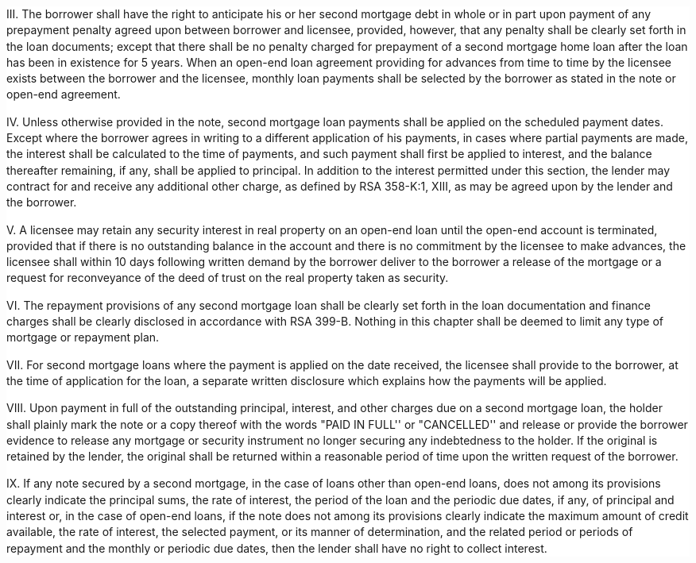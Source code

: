  III. The borrower shall have the right to anticipate his or her
second mortgage debt in whole or in part upon payment of any prepayment
penalty agreed upon between borrower and licensee, provided, however,
that any penalty shall be clearly set forth in the loan documents;
except that there shall be no penalty charged for prepayment of a second
mortgage home loan after the loan has been in existence for 5 years.
When an open-end loan agreement providing for advances from time to time
by the licensee exists between the borrower and the licensee, monthly
loan payments shall be selected by the borrower as stated in the note or
open-end agreement.
                                             
 IV. Unless otherwise provided in the note, second mortgage loan
payments shall be applied on the scheduled payment dates. Except where
the borrower agrees in writing to a different application of his
payments, in cases where partial payments are made, the interest shall
be calculated to the time of payments, and such payment shall first be
applied to interest, and the balance thereafter remaining, if any, shall
be applied to principal. In addition to the interest permitted under
this section, the lender may contract for and receive any additional
other charge, as defined by RSA 358-K:1, XIII, as may be agreed upon by
the lender and the borrower.
                                             
 V. A licensee may retain any security interest in real property on
an open-end loan until the open-end account is terminated, provided that
if there is no outstanding balance in the account and there is no
commitment by the licensee to make advances, the licensee shall within
10 days following written demand by the borrower deliver to the borrower
a release of the mortgage or a request for reconveyance of the deed of
trust on the real property taken as security.
                                             
 VI. The repayment provisions of any second mortgage loan shall be
clearly set forth in the loan documentation and finance charges shall be
clearly disclosed in accordance with RSA 399-B. Nothing in this chapter
shall be deemed to limit any type of mortgage or repayment plan.
                                             
 VII. For second mortgage loans where the payment is applied on the
date received, the licensee shall provide to the borrower, at the time
of application for the loan, a separate written disclosure which
explains how the payments will be applied.
                                             
 VIII. Upon payment in full of the outstanding principal, interest,
and other charges due on a second mortgage loan, the holder shall
plainly mark the note or a copy thereof with the words "PAID IN FULL''
or "CANCELLED'' and release or provide the borrower evidence to release
any mortgage or security instrument no longer securing any indebtedness
to the holder. If the original is retained by the lender, the original
shall be returned within a reasonable period of time upon the written
request of the borrower.
                                             
 IX. If any note secured by a second mortgage, in the case of loans
other than open-end loans, does not among its provisions clearly
indicate the principal sums, the rate of interest, the period of the
loan and the periodic due dates, if any, of principal and interest or,
in the case of open-end loans, if the note does not among its provisions
clearly indicate the maximum amount of credit available, the rate of
interest, the selected payment, or its manner of determination, and the
related period or periods of repayment and the monthly or periodic due
dates, then the lender shall have no right to collect interest.
                                             